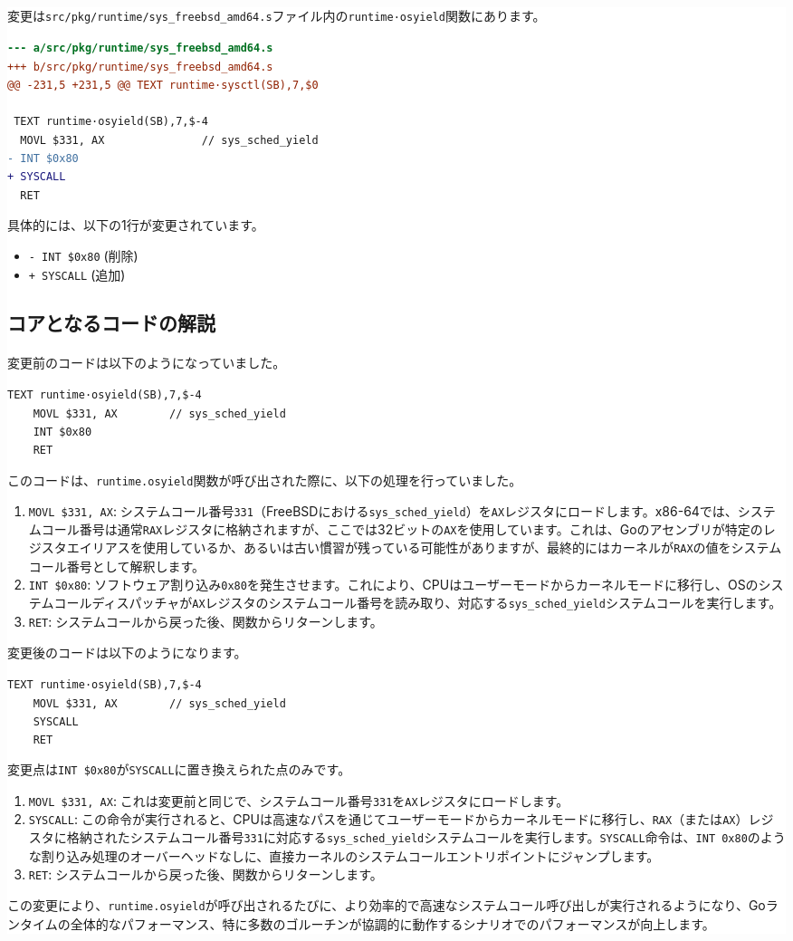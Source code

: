 変更は`src/pkg/runtime/sys_freebsd_amd64.s`ファイル内の`runtime·osyield`関数にあります。

```diff
--- a/src/pkg/runtime/sys_freebsd_amd64.s
+++ b/src/pkg/runtime/sys_freebsd_amd64.s
@@ -231,5 +231,5 @@ TEXT runtime·sysctl(SB),7,$0
 
 TEXT runtime·osyield(SB),7,$-4
  MOVL $331, AX               // sys_sched_yield
- INT $0x80
+ SYSCALL
  RET
```

具体的には、以下の1行が変更されています。

-   `- INT $0x80` (削除)
-   `+ SYSCALL` (追加)

## コアとなるコードの解説

変更前のコードは以下のようになっていました。

```assembly
TEXT runtime·osyield(SB),7,$-4
    MOVL $331, AX        // sys_sched_yield
    INT $0x80
    RET
```

このコードは、`runtime.osyield`関数が呼び出された際に、以下の処理を行っていました。

1.  `MOVL $331, AX`: システムコール番号`331`（FreeBSDにおける`sys_sched_yield`）を`AX`レジスタにロードします。x86-64では、システムコール番号は通常`RAX`レジスタに格納されますが、ここでは32ビットの`AX`を使用しています。これは、Goのアセンブリが特定のレジスタエイリアスを使用しているか、あるいは古い慣習が残っている可能性がありますが、最終的にはカーネルが`RAX`の値をシステムコール番号として解釈します。
2.  `INT $0x80`: ソフトウェア割り込み`0x80`を発生させます。これにより、CPUはユーザーモードからカーネルモードに移行し、OSのシステムコールディスパッチャが`AX`レジスタのシステムコール番号を読み取り、対応する`sys_sched_yield`システムコールを実行します。
3.  `RET`: システムコールから戻った後、関数からリターンします。

変更後のコードは以下のようになります。

```assembly
TEXT runtime·osyield(SB),7,$-4
    MOVL $331, AX        // sys_sched_yield
    SYSCALL
    RET
```

変更点は`INT $0x80`が`SYSCALL`に置き換えられた点のみです。

1.  `MOVL $331, AX`: これは変更前と同じで、システムコール番号`331`を`AX`レジスタにロードします。
2.  `SYSCALL`: この命令が実行されると、CPUは高速なパスを通じてユーザーモードからカーネルモードに移行し、`RAX`（または`AX`）レジスタに格納されたシステムコール番号`331`に対応する`sys_sched_yield`システムコールを実行します。`SYSCALL`命令は、`INT 0x80`のような割り込み処理のオーバーヘッドなしに、直接カーネルのシステムコールエントリポイントにジャンプします。
3.  `RET`: システムコールから戻った後、関数からリターンします。

この変更により、`runtime.osyield`が呼び出されるたびに、より効率的で高速なシステムコール呼び出しが実行されるようになり、Goランタイムの全体的なパフォーマンス、特に多数のゴルーチンが協調的に動作するシナリオでのパフォーマンスが向上します。
